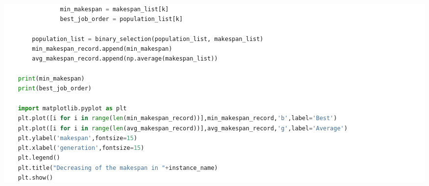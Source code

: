 ```python
                min_makespan = makespan_list[k]
                best_job_order = population_list[k]
        
        population_list = binary_selection(population_list, makespan_list)
        min_makespan_record.append(min_makespan)
        avg_makespan_record.append(np.average(makespan_list))

    print(min_makespan)
    print(best_job_order)

    import matplotlib.pyplot as plt
    plt.plot([i for i in range(len(min_makespan_record))],min_makespan_record,'b',label='Best')
    plt.plot([i for i in range(len(avg_makespan_record))],avg_makespan_record,'g',label='Average')
    plt.ylabel('makespan',fontsize=15)
    plt.xlabel('generation',fontsize=15)
    plt.legend()
    plt.title("Decreasing of the makespan in "+instance_name)
    plt.show()
```
